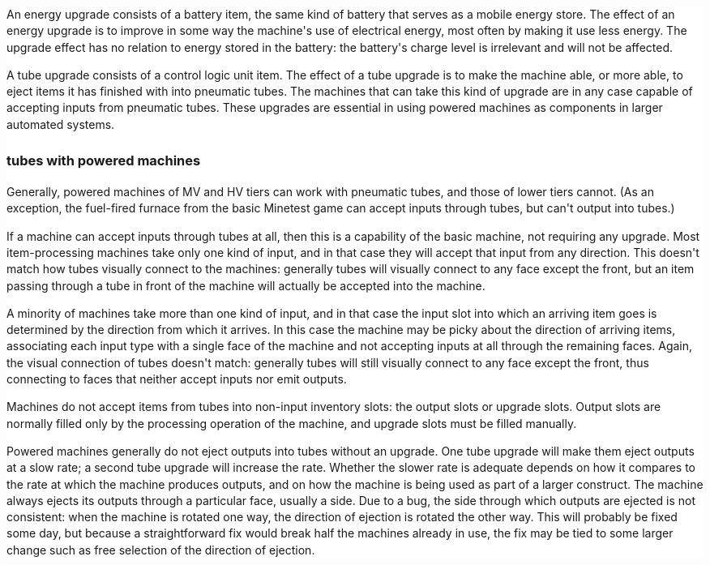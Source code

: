 An energy upgrade consists of a battery item, the same kind of battery
that serves as a mobile energy store.  The effect of an energy upgrade
is to improve in some way the machine's use of electrical energy, most
often by making it use less energy.  The upgrade effect has no relation
to energy stored in the battery: the battery's charge level is irrelevant
and will not be affected.

A tube upgrade consists of a control logic unit item.  The effect of a
tube upgrade is to make the machine able, or more able, to eject items
it has finished with into pneumatic tubes.  The machines that can take
this kind of upgrade are in any case capable of accepting inputs from
pneumatic tubes.  These upgrades are essential in using powered machines
as components in larger automated systems.

### tubes with powered machines ###

Generally, powered machines of MV and HV tiers can work with pneumatic
tubes, and those of lower tiers cannot.  (As an exception, the fuel-fired
furnace from the basic Minetest game can accept inputs through tubes,
but can't output into tubes.)

If a machine can accept inputs through tubes at all, then this
is a capability of the basic machine, not requiring any upgrade.
Most item-processing machines take only one kind of input, and in that
case they will accept that input from any direction.  This doesn't match
how tubes visually connect to the machines: generally tubes will visually
connect to any face except the front, but an item passing through a tube
in front of the machine will actually be accepted into the machine.

A minority of machines take more than one kind of input, and in that
case the input slot into which an arriving item goes is determined by the
direction from which it arrives.  In this case the machine may be picky
about the direction of arriving items, associating each input type with
a single face of the machine and not accepting inputs at all through the
remaining faces.  Again, the visual connection of tubes doesn't match:
generally tubes will still visually connect to any face except the front,
thus connecting to faces that neither accept inputs nor emit outputs.

Machines do not accept items from tubes into non-input inventory slots:
the output slots or upgrade slots.  Output slots are normally filled
only by the processing operation of the machine, and upgrade slots must
be filled manually.

Powered machines generally do not eject outputs into tubes without
an upgrade.  One tube upgrade will make them eject outputs at a slow
rate; a second tube upgrade will increase the rate.  Whether the slower
rate is adequate depends on how it compares to the rate at which the
machine produces outputs, and on how the machine is being used as part
of a larger construct.  The machine always ejects its outputs through a
particular face, usually a side.  Due to a bug, the side through which
outputs are ejected is not consistent: when the machine is rotated one
way, the direction of ejection is rotated the other way.  This will
probably be fixed some day, but because a straightforward fix would
break half the machines already in use, the fix may be tied to some
larger change such as free selection of the direction of ejection.
